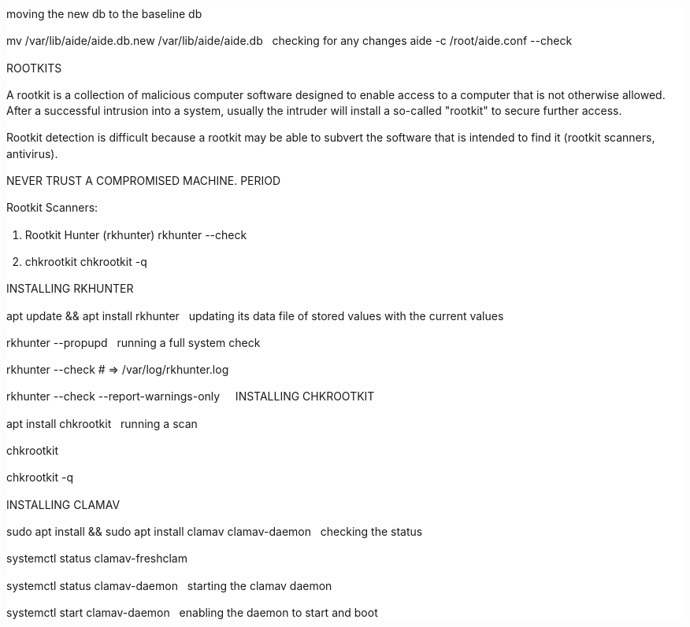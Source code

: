 moving the new db to the baseline db

mv /var/lib/aide/aide.db.new /var/lib/aide/aide.db
		 
checking for any changes
aide -c /root/aide.conf --check

ROOTKITS

A rootkit is a collection of malicious computer software designed to enable access to a computer that is not otherwise allowed. After a successful intrusion into a system, usually the intruder will install a so-called "rootkit" to secure further access. 

Rootkit detection is difficult because a rootkit may be able to subvert the software that is intended to find it (rootkit scanners, antivirus). 

NEVER TRUST A COMPROMISED MACHINE. PERIOD 

Rootkit Scanners: 

1. Rootkit Hunter (rkhunter) rkhunter --check 

2. chkrootkit chkrootkit -q

INSTALLING RKHUNTER

apt update && apt install rkhunter
 		 
updating its data file of stored values with the current values

rkhunter --propupd
 		 
running a full system check

rkhunter --check # => /var/log/rkhunter.log

rkhunter --check --report-warnings-only
 		 
 		 
INSTALLING CHKROOTKIT

apt install chkrootkit
 		 
running a scan

chkrootkit

chkrootkit -q

INSTALLING CLAMAV

sudo apt install && sudo apt install clamav clamav-daemon
		 
checking the status

systemctl status clamav-freshclam

systemctl status clamav-daemon
 		 
starting the clamav daemon

systemctl start clamav-daemon
 		 
enabling the daemon to start and boot
